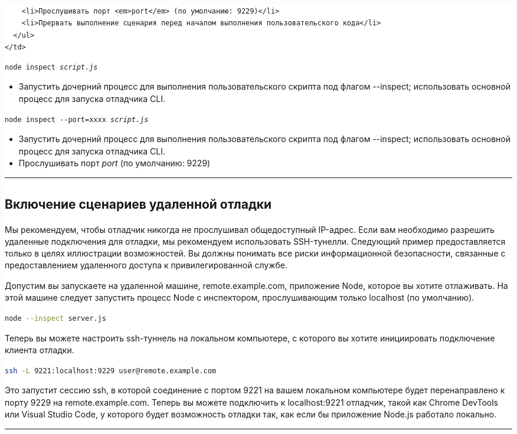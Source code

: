         <li>Прослушивать порт <em>port</em> (по умолчанию: 9229)</li>
        <li>Прервать выполнение сценария перед началом выполнения пользовательского кода</li>
      </ul>
    </td>
  </tr>
  <tr>
    <td><code>node inspect <em>script.js</em></code></td>
    <td>
      <ul>
        <li>Запустить дочерний процесс для выполнения пользовательского скрипта под флагом --inspect;
            использовать основной процесс для запуска отладчика CLI.</li>
      </ul>
    </td>
  </tr>
  <tr>
    <td><code>node inspect --port=xxxx <em>script.js</em></code></td>
    <td>
      <ul>
        <li>Запустить дочерний процесс для выполнения пользовательского скрипта под флагом --inspect;
            использовать основной процесс для запуска отладчика CLI.</li>
        <li>Прослушивать порт <em>port</em> (по умолчанию: 9229)</li>
      </ul>
    </td>
  </tr>
</table>

---

## Включение сценариев удаленной отладки

Мы рекомендуем, чтобы отладчик никогда не прослушивал общедоступный IP-адрес.
Если вам необходимо разрешить удаленные подключения для отладки, мы рекомендуем
использовать SSH-тунелли. Следующий пример предоставляется только в целях 
иллюстрации возможностей. Вы должны понимать все риски информационной безопасности,
связанные с предоставлением удаленного доступа к привилегированной службе.

Допустим вы запускаете на удаленной машине, remote.example.com, приложение Node,
которое вы хотите отлаживать. На этой машине следует запустить процесс Node
с инспектором, прослушивающим только localhost (по умолчанию).

```bash
node --inspect server.js
```

Теперь вы можете настроить ssh-туннель на локальном компьютере, с которого 
вы хотите инициировать подключение клиента отладки.

```bash
ssh -L 9221:localhost:9229 user@remote.example.com
```

Это запустит сессию ssh, в которой соединение с портом 9221 на вашем локальном
компьютере будет перенаправлено к порту 9229 на remote.example.com. Теперь вы
можете подключить к localhost:9221 отладчик, такой как Chrome DevTools или 
Visual Studio Code, у которого будет возможность отладки так, как если бы приложение
Node.js работало локально.

---